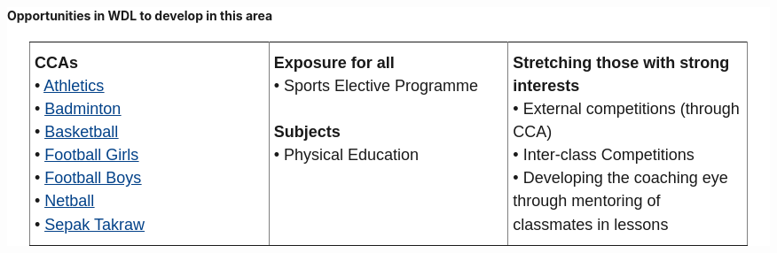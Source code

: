 </table>

#### Opportunities in WDL to develop in this area

<style type="text/css">
.tg  {border-collapse:collapse;border-spacing:0;margin:0px auto;}
.tg td{border-color:black;border-style:solid;border-width:1px;font-family:Arial, sans-serif;font-size:14px;
  overflow:hidden;padding:10px 5px;word-break:normal;}
.tg th{border-color:black;border-style:solid;border-width:1px;font-family:Arial, sans-serif;font-size:14px;
  font-weight:normal;overflow:hidden;padding:10px 5px;word-break:normal;}
.tg .tg-fuxe{border-color:inherit;font-size:18px;text-align:left;vertical-align:top}
</style>
<table class="tg" style="undefined;table-layout: fixed; width: 810px">
<colgroup>
<col style="width: 270px">
<col style="width: 270px">
<col style="width: 270px">
</colgroup>
<tbody>
  <tr>
    <td class="tg-fuxe"><span style="font-weight:600;font-style:inherit">CCAs</span><br><span style="font-weight:400;font-style:normal">• </span><a href="/ccas/sports-and-games/#1" target="_blank" rel="noopener noreferrer"><span style="text-decoration:underline;color:#034289">Athletics</span></a><br><span style="font-weight:400;font-style:normal">• </span><a href="/ccas/sports-and-games/#2" target="_blank" rel="noopener noreferrer"><span style="font-weight:400;font-style:inherit;text-decoration:underline;color:#034289">Badminton</span></a><br><span style="font-weight:400;font-style:normal">• </span><a href="/ccas/sports-and-games/#3" target="_blank" rel="noopener noreferrer"><span style="font-weight:400;font-style:inherit;text-decoration:underline;color:#034289">Basketball</span></a><br><span style="font-weight:400;font-style:normal">• </span><a href="/ccas/sports-and-games/#4" target="_blank" rel="noopener noreferrer"><span style="font-weight:400;font-style:inherit;text-decoration:underline;color:#034289">Football Girls</span></a><br><span style="font-weight:400;font-style:normal">• </span><a href="/ccas/sports-and-games/#5" target="_blank" rel="noopener noreferrer"><span style="font-weight:400;font-style:inherit;text-decoration:underline;color:#034289">Football Boys</span></a><span style="color:#034289"> </span><br><span style="font-weight:400;font-style:normal">• </span><a href="/ccas/sports-and-games/#6" target="_blank" rel="noopener noreferrer"><span style="font-weight:400;font-style:inherit;text-decoration:underline;color:#034289">Netball</span></a><br><span style="font-weight:400;font-style:normal">• </span><a href="/ccas/sports-and-games/#7" target="_blank" rel="noopener noreferrer"><span style="font-weight:400;font-style:inherit;text-decoration:underline;color:#034289">Sepak Takraw</span></a><br></td>
    <td class="tg-fuxe"><span style="font-weight:600;font-style:inherit">Exposure for all</span><br><span style="font-weight:400;font-style:normal">•</span><span style="font-weight:400;font-style:inherit"> Sports Elective Programme</span><br><br><span style="font-weight:600;font-style:inherit">Subjects</span><br><span style="font-weight:400;font-style:normal">•</span><span style="font-style:inherit"> Physical Education</span></td>
    <td class="tg-fuxe"><span style="font-weight:600;font-style:inherit">Stretching those with strong interests</span><br><span style="font-weight:400;font-style:normal">•</span><span style="font-weight:400;font-style:inherit"> External competitions (through CCA)</span><br><span style="font-weight:400;font-style:normal">•</span><span style="font-weight:400;font-style:inherit"> Inter-class Competitions</span><br><span style="font-weight:400;font-style:normal">•</span><span style="font-weight:400;font-style:inherit"> Developing the coaching eye through mentoring of classmates in lessons</span></td>
  </tr>
</tbody>
</table>
